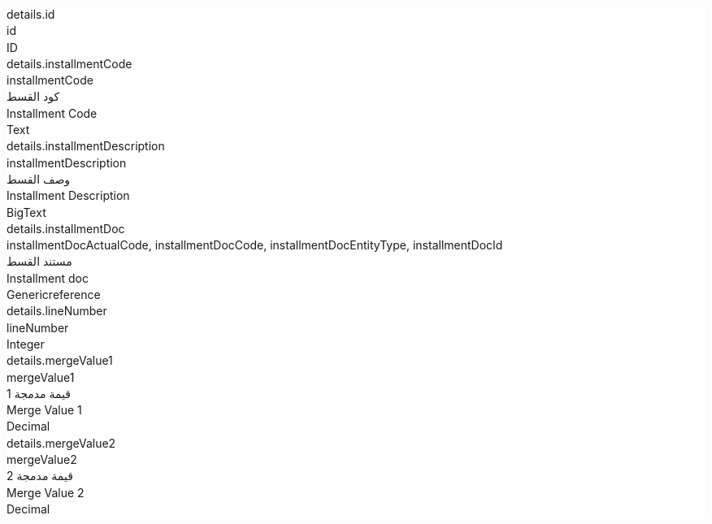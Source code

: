 <div class="row searchable" id="details.id">
<div class="cell" data-label="Property">details.id</div>
<div class="cell" data-label="Column">id</div>
<div class="cell" data-label="Arabic"></div>
<div class="cell" data-label="English"></div>
<div class="cell" data-label="Type">ID</div>

</div>

<div class="row searchable" id="details.installmentCode">
<div class="cell" data-label="Property">details.installmentCode</div>
<div class="cell" data-label="Column">installmentCode</div>
<div class="cell" data-label="Arabic">كود القسط</div>
<div class="cell" data-label="English">Installment Code</div>
<div class="cell" data-label="Type">Text</div>

</div>

<div class="row searchable" id="details.installmentDescription">
<div class="cell" data-label="Property">details.installmentDescription</div>
<div class="cell" data-label="Column">installmentDescription</div>
<div class="cell" data-label="Arabic">وصف القسط</div>
<div class="cell" data-label="English">Installment Description</div>
<div class="cell" data-label="Type">BigText</div>

</div>

<div class="row searchable" id="details.installmentDoc">
<div class="cell" data-label="Property">details.installmentDoc</div>
<div class="cell gen-ref-column" data-label="Column">installmentDocActualCode,  installmentDocCode,  installmentDocEntityType,  installmentDocId</div>
<div class="cell" data-label="Arabic">مستند القسط</div>
<div class="cell" data-label="English">Installment doc</div>
<div class="cell" data-label="Type">Genericreference</div>

</div>

<div class="row searchable" id="details.lineNumber">
<div class="cell" data-label="Property">details.lineNumber</div>
<div class="cell" data-label="Column">lineNumber</div>
<div class="cell" data-label="Arabic"></div>
<div class="cell" data-label="English"></div>
<div class="cell" data-label="Type">Integer</div>

</div>

<div class="row searchable" id="details.mergeValue1">
<div class="cell" data-label="Property">details.mergeValue1</div>
<div class="cell" data-label="Column">mergeValue1</div>
<div class="cell" data-label="Arabic">قيمة مدمجة 1</div>
<div class="cell" data-label="English">Merge Value 1</div>
<div class="cell" data-label="Type">Decimal</div>

</div>

<div class="row searchable" id="details.mergeValue2">
<div class="cell" data-label="Property">details.mergeValue2</div>
<div class="cell" data-label="Column">mergeValue2</div>
<div class="cell" data-label="Arabic">قيمة مدمجة 2</div>
<div class="cell" data-label="English">Merge Value 2</div>
<div class="cell" data-label="Type">Decimal</div>
